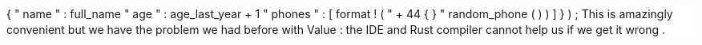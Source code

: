 {
"
name
"
:
full_name
"
age
"
:
age_last_year
+
1
"
phones
"
:
[
format
!
(
"
+
44
{
}
"
random_phone
(
)
)
]
}
)
;
This
is
amazingly
convenient
but
we
have
the
problem
we
had
before
with
Value
:
the
IDE
and
Rust
compiler
cannot
help
us
if
we
get
it
wrong
.